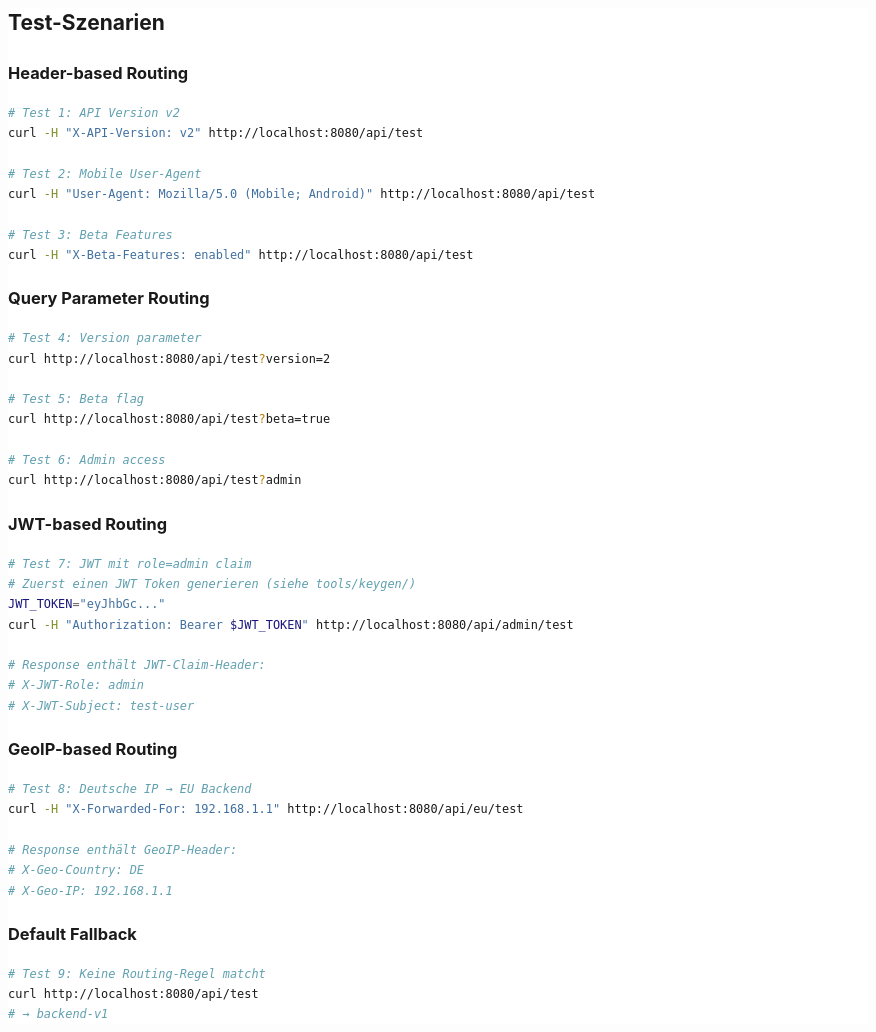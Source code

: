 ## Test-Szenarien

### Header-based Routing
```bash
# Test 1: API Version v2
curl -H "X-API-Version: v2" http://localhost:8080/api/test

# Test 2: Mobile User-Agent
curl -H "User-Agent: Mozilla/5.0 (Mobile; Android)" http://localhost:8080/api/test

# Test 3: Beta Features
curl -H "X-Beta-Features: enabled" http://localhost:8080/api/test
```

### Query Parameter Routing
```bash
# Test 4: Version parameter
curl http://localhost:8080/api/test?version=2

# Test 5: Beta flag
curl http://localhost:8080/api/test?beta=true

# Test 6: Admin access
curl http://localhost:8080/api/test?admin
```

### JWT-based Routing
```bash
# Test 7: JWT mit role=admin claim
# Zuerst einen JWT Token generieren (siehe tools/keygen/)
JWT_TOKEN="eyJhbGc..."
curl -H "Authorization: Bearer $JWT_TOKEN" http://localhost:8080/api/admin/test

# Response enthält JWT-Claim-Header:
# X-JWT-Role: admin
# X-JWT-Subject: test-user
```

### GeoIP-based Routing
```bash
# Test 8: Deutsche IP → EU Backend
curl -H "X-Forwarded-For: 192.168.1.1" http://localhost:8080/api/eu/test

# Response enthält GeoIP-Header:
# X-Geo-Country: DE
# X-Geo-IP: 192.168.1.1
```

### Default Fallback
```bash
# Test 9: Keine Routing-Regel matcht
curl http://localhost:8080/api/test
# → backend-v1
```
